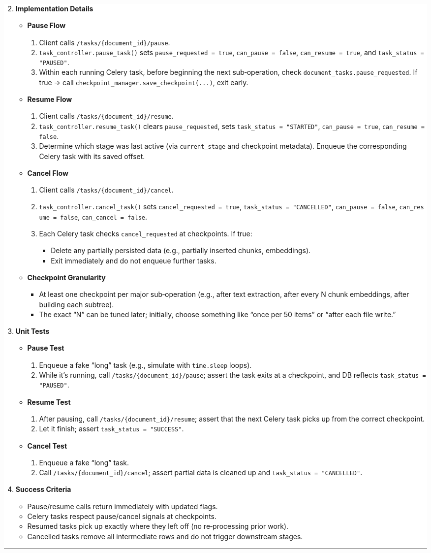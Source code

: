 2. **Implementation Details**

   * **Pause Flow**

     1. Client calls `/tasks/{document_id}/pause`.
     2. `task_controller.pause_task()` sets `pause_requested = true`, `can_pause = false`, `can_resume = true`, and `task_status = "PAUSED"`.
     3. Within each running Celery task, before beginning the next sub‐operation, check `document_tasks.pause_requested`. If true → call `checkpoint_manager.save_checkpoint(...)`, exit early.
   * **Resume Flow**

     1. Client calls `/tasks/{document_id}/resume`.
     2. `task_controller.resume_task()` clears `pause_requested`, sets `task_status = "STARTED"`, `can_pause = true`, `can_resume = false`.
     3. Determine which stage was last active (via `current_stage` and checkpoint metadata). Enqueue the corresponding Celery task with its saved offset.
   * **Cancel Flow**

     1. Client calls `/tasks/{document_id}/cancel`.
     2. `task_controller.cancel_task()` sets `cancel_requested = true`, `task_status = "CANCELLED"`, `can_pause = false`, `can_resume = false`, `can_cancel = false`.
     3. Each Celery task checks `cancel_requested` at checkpoints. If true:

        * Delete any partially persisted data (e.g., partially inserted chunks, embeddings).
        * Exit immediately and do not enqueue further tasks.
   * **Checkpoint Granularity**

     * At least one checkpoint per major sub‐operation (e.g., after text extraction, after every N chunk embeddings, after building each subtree).
     * The exact “N” can be tuned later; initially, choose something like “once per 50 items” or “after each file write.”

3. **Unit Tests**

   * **Pause Test**

     1. Enqueue a fake “long” task (e.g., simulate with `time.sleep` loops).
     2. While it’s running, call `/tasks/{document_id}/pause`; assert the task exits at a checkpoint, and DB reflects `task_status = "PAUSED"`.
   * **Resume Test**

     1. After pausing, call `/tasks/{document_id}/resume`; assert that the next Celery task picks up from the correct checkpoint.
     2. Let it finish; assert `task_status = "SUCCESS"`.
   * **Cancel Test**

     1. Enqueue a fake “long” task.
     2. Call `/tasks/{document_id}/cancel`; assert partial data is cleaned up and `task_status = "CANCELLED"`.

4. **Success Criteria**

   * Pause/resume calls return immediately with updated flags.
   * Celery tasks respect pause/cancel signals at checkpoints.
   * Resumed tasks pick up exactly where they left off (no re‐processing prior work).
   * Cancelled tasks remove all intermediate rows and do not trigger downstream stages.

---